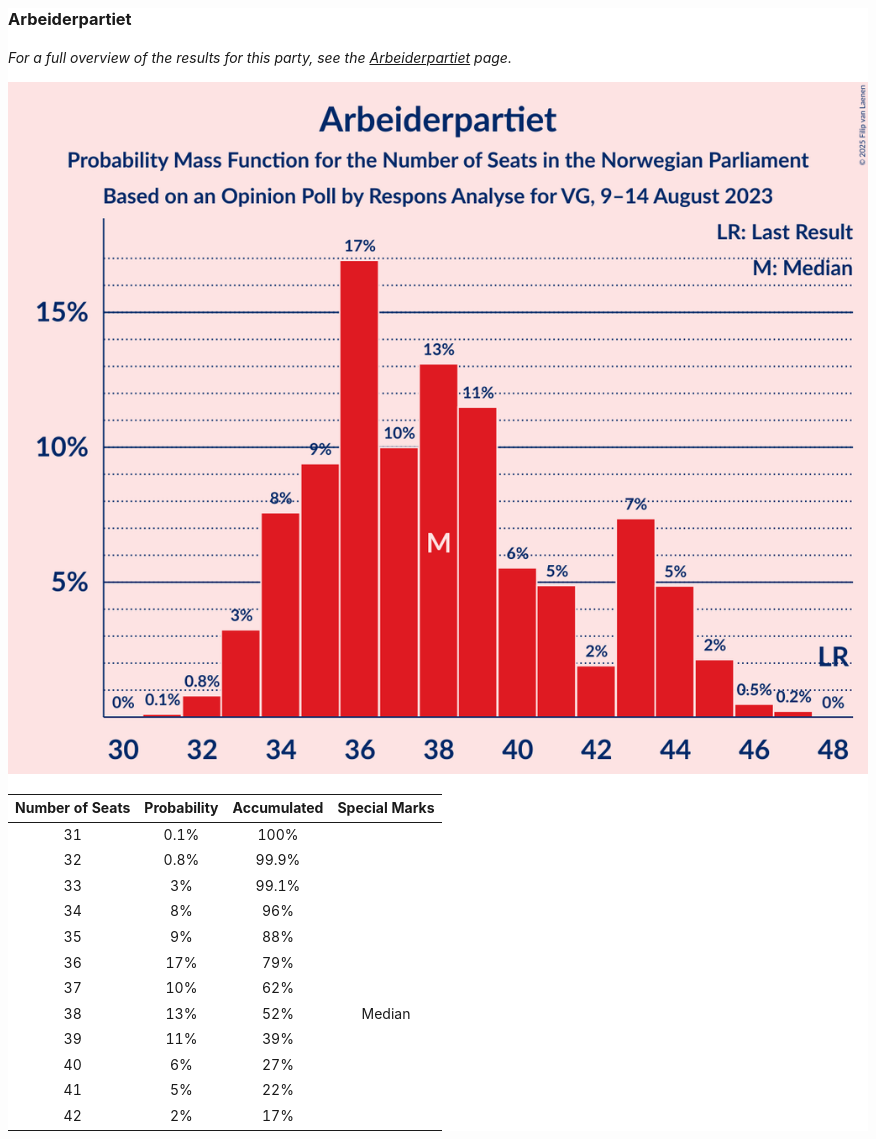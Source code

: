 ### Arbeiderpartiet

*For a full overview of the results for this party, see the [Arbeiderpartiet](party-arbeiderpartiet.html) page.*

![Graph with seats probability mass function not yet produced](2023-08-14-ResponsAnalyse-seats-pmf-arbeiderpartiet.png "Seats Probability Mass Function")

| Number of Seats | Probability | Accumulated | Special Marks |
|:---------------:|:-----------:|:-----------:|:-------------:|
| 31 | 0.1% | 100% |  |
| 32 | 0.8% | 99.9% |  |
| 33 | 3% | 99.1% |  |
| 34 | 8% | 96% |  |
| 35 | 9% | 88% |  |
| 36 | 17% | 79% |  |
| 37 | 10% | 62% |  |
| 38 | 13% | 52% | Median |
| 39 | 11% | 39% |  |
| 40 | 6% | 27% |  |
| 41 | 5% | 22% |  |
| 42 | 2% | 17% |  |